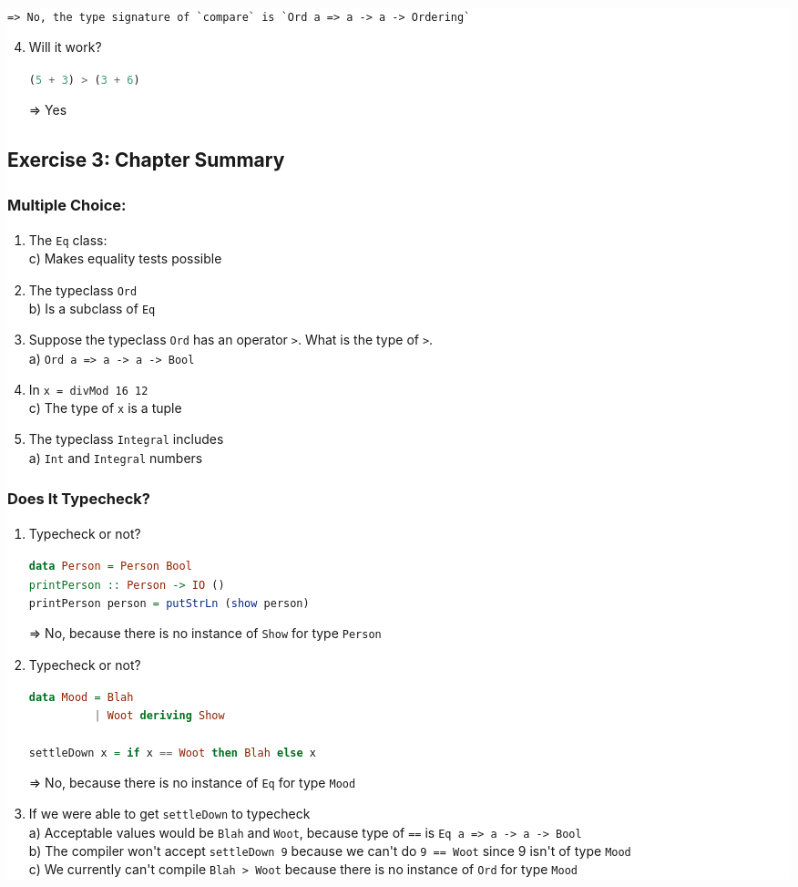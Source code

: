     => No, the type signature of `compare` is `Ord a => a -> a -> Ordering`

4.  Will it work?  
    
    ```haskell
    (5 + 3) > (3 + 6)
    ```
    
    => Yes

## Exercise 3: Chapter Summary

### Multiple Choice:

1.  The `Eq` class:  
    c) Makes equality tests possible

2.  The typeclass `Ord`  
    b) Is a subclass of `Eq`

3.  Suppose the typeclass `Ord` has an operator `>`. What is the type of `>`.  
    a) `Ord a => a -> a -> Bool`

4.  In `x = divMod 16 12`  
    c) The type of `x` is a tuple

5.  The typeclass `Integral` includes  
    a) `Int` and `Integral` numbers

### Does It Typecheck?

1.  Typecheck or not?  
    
    ```haskell
    data Person = Person Bool
    printPerson :: Person -> IO ()
    printPerson person = putStrLn (show person)
    ```
    
    => No, because there is no instance of `Show` for type `Person`

2.  Typecheck or not?  
    
    ```haskell
    data Mood = Blah
              | Woot deriving Show
    
    settleDown x = if x == Woot then Blah else x
    ```
    
    => No, because there is no instance of `Eq` for type `Mood`

3.  If we were able to get `settleDown` to typecheck  
    a) Acceptable values would be `Blah` and `Woot`, because type of `==` is `Eq a => a -> a -> Bool`  
    b) The compiler won't accept `settleDown 9` because we can't do `9 == Woot` since 9 isn't of type `Mood`  
    c) We currently can't compile `Blah > Woot` because there is no instance of `Ord` for type `Mood`
